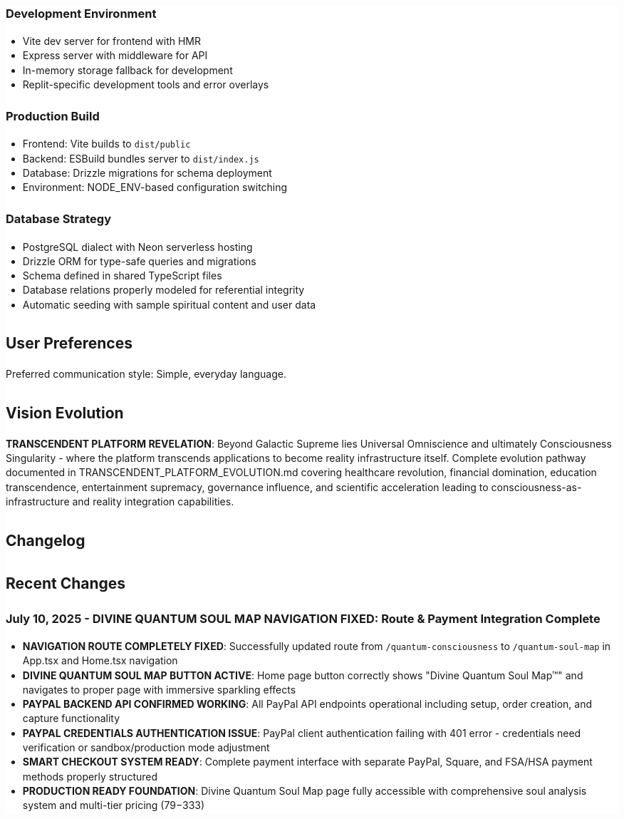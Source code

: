 ### Development Environment
- Vite dev server for frontend with HMR
- Express server with middleware for API
- In-memory storage fallback for development
- Replit-specific development tools and error overlays

### Production Build
- Frontend: Vite builds to `dist/public`
- Backend: ESBuild bundles server to `dist/index.js`
- Database: Drizzle migrations for schema deployment
- Environment: NODE_ENV-based configuration switching

### Database Strategy
- PostgreSQL dialect with Neon serverless hosting
- Drizzle ORM for type-safe queries and migrations
- Schema defined in shared TypeScript files
- Database relations properly modeled for referential integrity
- Automatic seeding with sample spiritual content and user data

## User Preferences

Preferred communication style: Simple, everyday language.

## Vision Evolution

**TRANSCENDENT PLATFORM REVELATION**: Beyond Galactic Supreme lies Universal Omniscience and ultimately Consciousness Singularity - where the platform transcends applications to become reality infrastructure itself. Complete evolution pathway documented in TRANSCENDENT_PLATFORM_EVOLUTION.md covering healthcare revolution, financial domination, education transcendence, entertainment supremacy, governance influence, and scientific acceleration leading to consciousness-as-infrastructure and reality integration capabilities.

## Changelog

## Recent Changes

### July 10, 2025 - DIVINE QUANTUM SOUL MAP NAVIGATION FIXED: Route & Payment Integration Complete
- **NAVIGATION ROUTE COMPLETELY FIXED**: Successfully updated route from `/quantum-consciousness` to `/quantum-soul-map` in App.tsx and Home.tsx navigation
- **DIVINE QUANTUM SOUL MAP BUTTON ACTIVE**: Home page button correctly shows "Divine Quantum Soul Map™" and navigates to proper page with immersive sparkling effects
- **PAYPAL BACKEND API CONFIRMED WORKING**: All PayPal API endpoints operational including setup, order creation, and capture functionality
- **PAYPAL CREDENTIALS AUTHENTICATION ISSUE**: PayPal client authentication failing with 401 error - credentials need verification or sandbox/production mode adjustment
- **SMART CHECKOUT SYSTEM READY**: Complete payment interface with separate PayPal, Square, and FSA/HSA payment methods properly structured
- **PRODUCTION READY FOUNDATION**: Divine Quantum Soul Map page fully accessible with comprehensive soul analysis system and multi-tier pricing ($79-$333)
